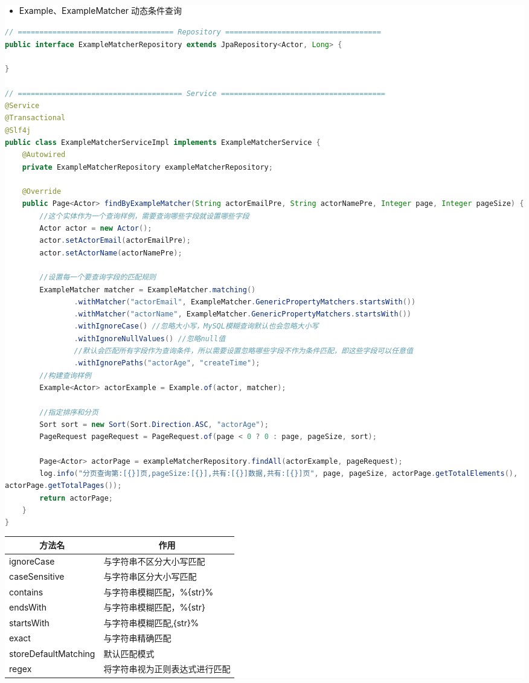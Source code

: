 - Example、ExampleMatcher 动态条件查询

```java
// ==================================== Repository ====================================
public interface ExampleMatcherRepository extends JpaRepository<Actor, Long> {
  
}

// ====================================== Service ======================================
@Service
@Transactional
@Slf4j
public class ExampleMatcherServiceImpl implements ExampleMatcherService {
    @Autowired
    private ExampleMatcherRepository exampleMatcherRepository;
    
    @Override
    public Page<Actor> findByExampleMatcher(String actorEmailPre, String actorNamePre, Integer page, Integer pageSize) {
        //这个实体作为一个查询样例，需要查询哪些字段就设置哪些字段
        Actor actor = new Actor();
        actor.setActorEmail(actorEmailPre);
        actor.setActorName(actorNamePre);
    
        //设置每一个要查询字段的匹配规则
        ExampleMatcher matcher = ExampleMatcher.matching()
                .withMatcher("actorEmail", ExampleMatcher.GenericPropertyMatchers.startsWith())
                .withMatcher("actorName", ExampleMatcher.GenericPropertyMatchers.startsWith())
                .withIgnoreCase() //忽略大小写，MySQL模糊查询默认也会忽略大小写
                .withIgnoreNullValues() //忽略null值
                //默认会匹配所有字段作为查询条件，所以需要设置忽略哪些字段不作为条件匹配，即这些字段可以任意值
                .withIgnorePaths("actorAge", "createTime");
        //构建查询样例
        Example<Actor> actorExample = Example.of(actor, matcher);
    
        //指定排序和分页
        Sort sort = new Sort(Sort.Direction.ASC, "actorAge");
        PageRequest pageRequest = PageRequest.of(page < 0 ? 0 : page, pageSize, sort);
    
        Page<Actor> actorPage = exampleMatcherRepository.findAll(actorExample, pageRequest);
        log.info("分页查询第:[{}]页,pageSize:[{}],共有:[{}]数据,共有:[{}]页", page, pageSize, actorPage.getTotalElements(), actorPage.getTotalPages());
        return actorPage;
    }
}
```

  | 方法名 | 作用      |
  |---------|---------|
  |  ignoreCase   | 与字符串不区分大小写匹配 |
  |  caseSensitive   | 与字符串区分大小写匹配 |
  |  contains   | 与字符串模糊匹配，%{str}% |
  |  endsWith   | 与字符串模糊匹配，%{str} |
  |  startsWith   | 与字符串模糊匹配,{str}% |
  |  exact   | 与字符串精确匹配 |
  |  storeDefaultMatching   | 默认匹配模式  |
  |  regex   | 将字符串视为正则表达式进行匹配 |
